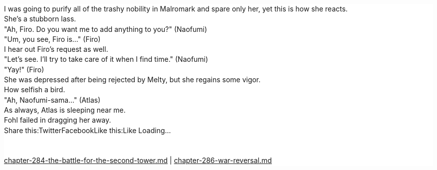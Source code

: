 I was going to purify all of the trashy nobility in Malromark and spare only her, yet this is how she reacts.<br/>
She’s a stubborn lass.<br/>
"Ah, Firo. Do you want me to add anything to you?" (Naofumi)<br/>
"Um, you see, Firo is…" (Firo)<br/>
I hear out Firo’s request as well.<br/>
"Let’s see. I’ll try to take care of it when I find time." (Naofumi)<br/>
"Yay!" (Firo)<br/>
She was depressed after being rejected by Melty, but she regains some vigor.<br/>
How selfish a bird.<br/>
"Ah, Naofumi-sama…" (Atlas)<br/>
As always, Atlas is sleeping near me.<br/>
Fohl failed in dragging her away.<br/>
Share this:TwitterFacebookLike this:Like Loading... <br/>
<br/>
<br/>
[chapter-284-the-battle-for-the-second-tower.md](./chapter-284-the-battle-for-the-second-tower.md) | [chapter-286-war-reversal.md](./chapter-286-war-reversal.md) <br/>

